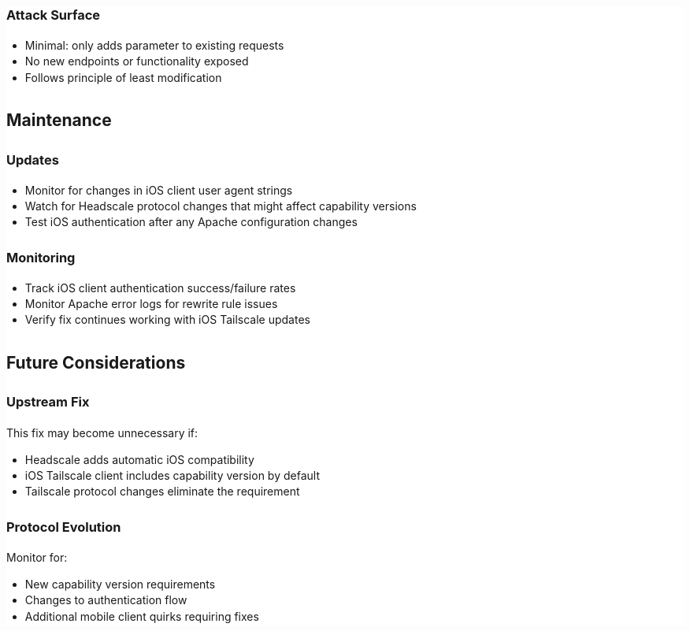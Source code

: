 ### Attack Surface
- Minimal: only adds parameter to existing requests
- No new endpoints or functionality exposed
- Follows principle of least modification

## Maintenance

### Updates
- Monitor for changes in iOS client user agent strings
- Watch for Headscale protocol changes that might affect capability versions
- Test iOS authentication after any Apache configuration changes

### Monitoring
- Track iOS client authentication success/failure rates
- Monitor Apache error logs for rewrite rule issues
- Verify fix continues working with iOS Tailscale updates

## Future Considerations

### Upstream Fix
This fix may become unnecessary if:
- Headscale adds automatic iOS compatibility
- iOS Tailscale client includes capability version by default
- Tailscale protocol changes eliminate the requirement

### Protocol Evolution
Monitor for:
- New capability version requirements
- Changes to authentication flow
- Additional mobile client quirks requiring fixes